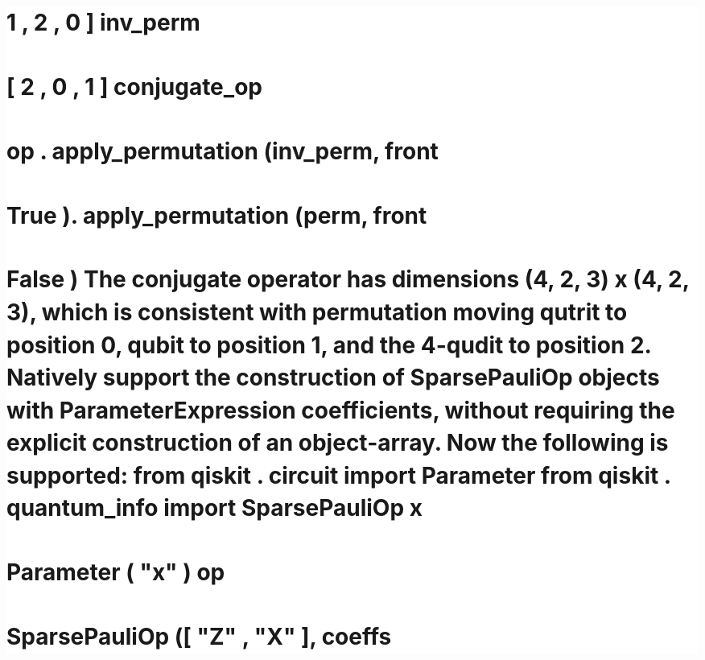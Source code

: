 1
,
2
,
0
]
inv_perm
=
[
2
,
0
,
1
]
conjugate_op
=
op
.
apply_permutation
(inv_perm, front
=
True
).
apply_permutation
(perm, front
=
False
)
The conjugate operator has dimensions (4, 2, 3) x (4, 2, 3), which is consistent with permutation moving qutrit to position 0, qubit to position 1, and the 4-qudit to position 2.
Natively support the construction of
SparsePauliOp
objects with
ParameterExpression
coefficients, without requiring the explicit construction of an object-array. Now the following is supported:
from
qiskit
.
circuit
import
Parameter
from
qiskit
.
quantum_info
import
SparsePauliOp
x
=
Parameter
(
"x"
)
op
=
SparsePauliOp
([
"Z"
,
"X"
], coeffs
=